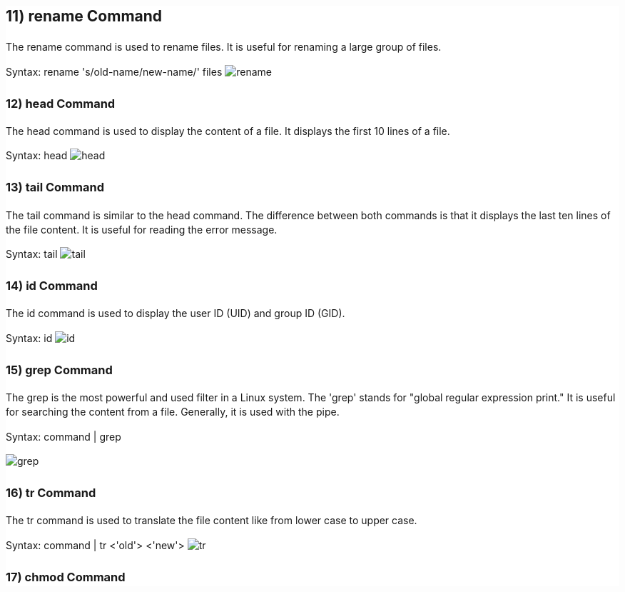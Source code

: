  
## 11)	rename Command

The rename command is used to rename files. It is useful for renaming a large group of files.

Syntax: rename 's/old-name/new-name/' files
![rename](https://github.com/user-attachments/assets/6ec7beb1-d45f-4e61-8939-bc32b74fbcfe)


### 12)	head Command

The head command is used to display the content of a file. It displays the first 10 lines of a file.

Syntax: head <file name>
![head](https://github.com/user-attachments/assets/d995631e-2ce7-4f3e-be0d-ad48a946a8d9)


### 13)	tail Command

The tail command is similar to the head command. The difference between both commands is that it displays the last ten lines of the file content. It is useful for reading the error message.

Syntax: tail <file name>
![tail](https://github.com/user-attachments/assets/099d6776-ebd9-436a-a126-b1ef91d631ce)

 
### 14)	id Command

The id command is used to display the user ID (UID) and group ID (GID).

Syntax: id
![id](https://github.com/user-attachments/assets/096a6727-50c7-4aed-a81f-51eaec36e069)


### 15)	grep Command

The grep is the most powerful and used filter in a Linux system. The 'grep' stands for "global regular expression print." It is useful for searching the content from a file. Generally, it is used with the pipe.

Syntax: command | grep <search word>
![grep](https://github.com/user-attachments/assets/b0bfa946-4809-4683-b05e-e83386f67027)


### 16)	tr Command

The tr command is used to translate the file content like from lower case to upper case.

Syntax: command | tr <'old'> <'new'>
![tr](https://github.com/user-attachments/assets/4eb6663c-55b7-4659-9499-0cfe4993efea)

### 17)	chmod Command
